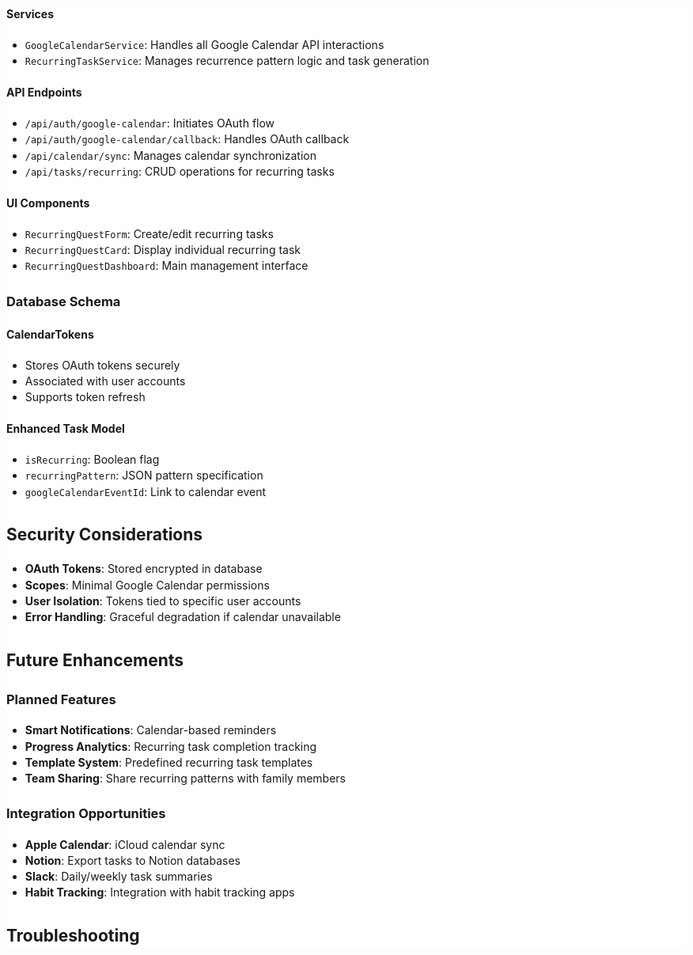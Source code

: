 #### Services
- `GoogleCalendarService`: Handles all Google Calendar API interactions
- `RecurringTaskService`: Manages recurrence pattern logic and task generation

#### API Endpoints
- `/api/auth/google-calendar`: Initiates OAuth flow
- `/api/auth/google-calendar/callback`: Handles OAuth callback
- `/api/calendar/sync`: Manages calendar synchronization
- `/api/tasks/recurring`: CRUD operations for recurring tasks

#### UI Components
- `RecurringQuestForm`: Create/edit recurring tasks
- `RecurringQuestCard`: Display individual recurring task
- `RecurringQuestDashboard`: Main management interface

### Database Schema

#### CalendarTokens
- Stores OAuth tokens securely
- Associated with user accounts
- Supports token refresh

#### Enhanced Task Model
- `isRecurring`: Boolean flag
- `recurringPattern`: JSON pattern specification
- `googleCalendarEventId`: Link to calendar event

## Security Considerations

- **OAuth Tokens**: Stored encrypted in database
- **Scopes**: Minimal Google Calendar permissions
- **User Isolation**: Tokens tied to specific user accounts
- **Error Handling**: Graceful degradation if calendar unavailable

## Future Enhancements

### Planned Features
- **Smart Notifications**: Calendar-based reminders
- **Progress Analytics**: Recurring task completion tracking
- **Template System**: Predefined recurring task templates
- **Team Sharing**: Share recurring patterns with family members

### Integration Opportunities
- **Apple Calendar**: iCloud calendar sync
- **Notion**: Export tasks to Notion databases
- **Slack**: Daily/weekly task summaries
- **Habit Tracking**: Integration with habit tracking apps

## Troubleshooting
